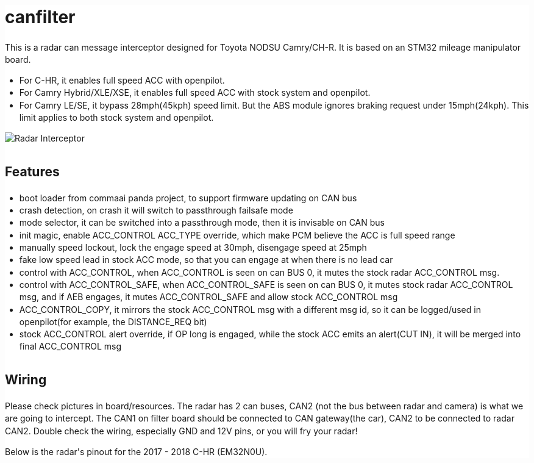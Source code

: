 # canfilter

This is a radar can message interceptor designed for Toyota NODSU Camry/CH-R. It is based on an STM32 mileage manipulator board.

- For C-HR, it enables full speed ACC with openpilot.
- For Camry Hybrid/XLE/XSE, it enables full speed ACC with stock system and openpilot.
- For Camry LE/SE, it bypass 28mph(45kph) speed limit. But the ABS module ignores braking request under 15mph(24kph). This limit applies to both stock system and openpilot.

![Radar Interceptor](https://github.com/Smartype/canfilter/blob/master/board/resources/radar-interceptor.jpg?raw=true)

## Features
- boot loader from commaai panda project, to support firmware updating on CAN bus
- crash detection, on crash it will switch to passthrough failsafe mode
- mode selector, it can be switched into a passthrough mode, then it is invisable on CAN bus
- init magic, enable ACC_CONTROL ACC_TYPE override, which make PCM believe the ACC is full speed range
- manually speed lockout, lock the engage speed at 30mph, disengage speed at 25mph
- fake low speed lead in stock ACC mode, so that you can engage at when there is no lead car
- control with ACC_CONTROL, when ACC_CONTROL is seen on can BUS 0, it mutes the stock radar ACC_CONTROL msg.
- control with ACC_CONTROL_SAFE, when ACC_CONTROL_SAFE is seen on can BUS 0, it mutes stock radar ACC_CONTROL msg, and if AEB engages, it mutes ACC_CONTROL_SAFE and allow stock ACC_CONTROL msg
- ACC_CONTROL_COPY, it mirrors the stock ACC_CONTROL msg with a different msg id, so it can be logged/used in openpilot(for example, the DISTANCE_REQ bit)
- stock ACC_CONTROL alert override, if OP long is engaged, while the stock ACC emits an alert(CUT IN), it will be merged into final ACC_CONTROL msg

## Wiring
Please check pictures in board/resources. The radar has 2 can buses, CAN2 (not the bus between radar and camera) is what we are going to intercept.
The CAN1 on filter board should be connected to CAN gateway(the car), CAN2 to be connected to radar CAN2.
Double check the wiring, especially GND and 12V pins, or you will fry your radar!

Below is the radar's pinout for the 2017 - 2018 C-HR (EM32N0U).